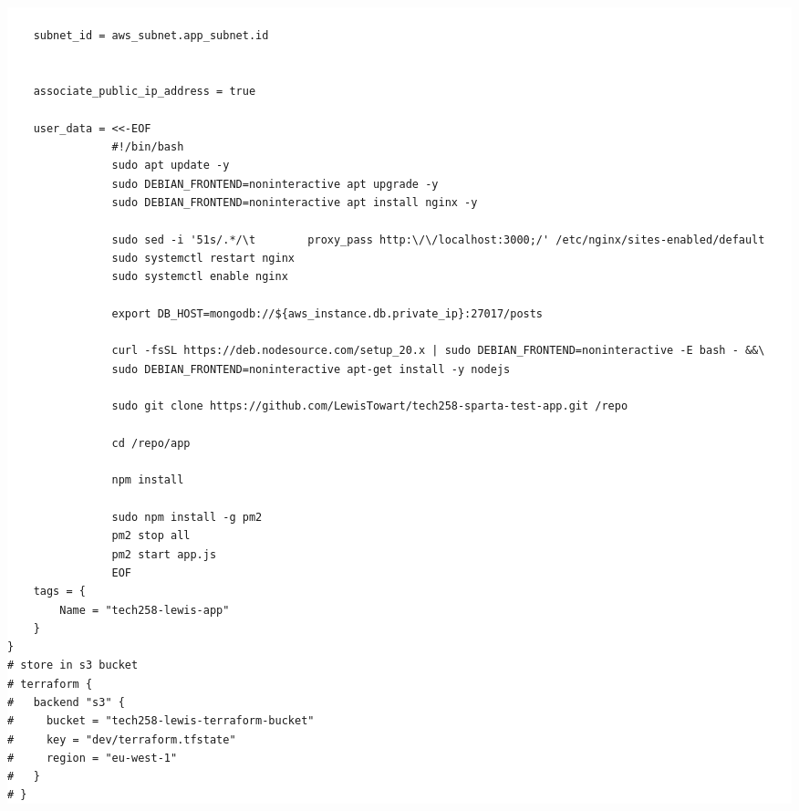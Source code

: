 ```
    
    subnet_id = aws_subnet.app_subnet.id


    associate_public_ip_address = true

    user_data = <<-EOF
                #!/bin/bash
                sudo apt update -y
                sudo DEBIAN_FRONTEND=noninteractive apt upgrade -y
                sudo DEBIAN_FRONTEND=noninteractive apt install nginx -y

                sudo sed -i '51s/.*/\t        proxy_pass http:\/\/localhost:3000;/' /etc/nginx/sites-enabled/default
                sudo systemctl restart nginx
                sudo systemctl enable nginx
                
                export DB_HOST=mongodb://${aws_instance.db.private_ip}:27017/posts

                curl -fsSL https://deb.nodesource.com/setup_20.x | sudo DEBIAN_FRONTEND=noninteractive -E bash - &&\
                sudo DEBIAN_FRONTEND=noninteractive apt-get install -y nodejs
            
                sudo git clone https://github.com/LewisTowart/tech258-sparta-test-app.git /repo

                cd /repo/app

                npm install

                sudo npm install -g pm2 
                pm2 stop all
                pm2 start app.js 
                EOF
    tags = {
        Name = "tech258-lewis-app"
    }
}
# store in s3 bucket
# terraform {
#   backend "s3" {
#     bucket = "tech258-lewis-terraform-bucket"
#     key = "dev/terraform.tfstate"
#     region = "eu-west-1"
#   }
# }
```







